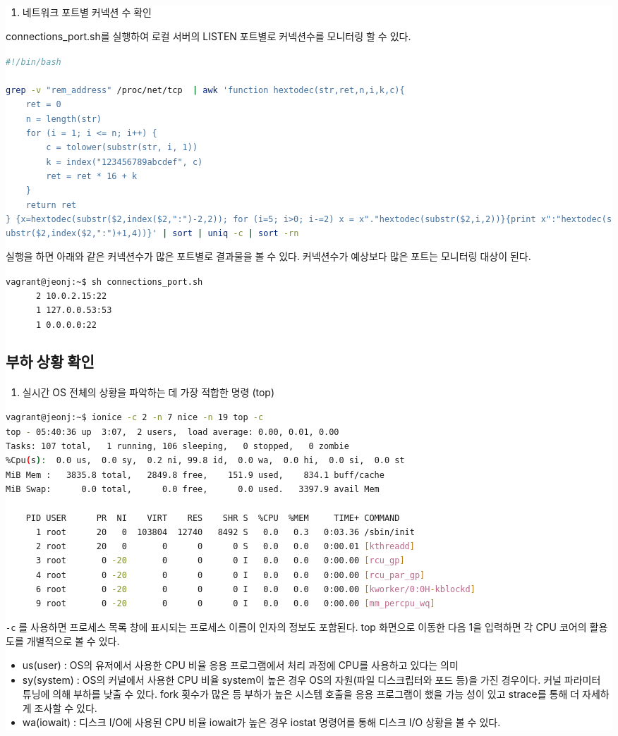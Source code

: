 1. 네트워크 포트별 커넥션 수 확인

connections_port.sh를 실행하여 로컬 서버의 LISTEN 포트별로 커넥션수를 모니터링 할 수 있다.

```bash
#!/bin/bash

grep -v "rem_address" /proc/net/tcp  | awk 'function hextodec(str,ret,n,i,k,c){
    ret = 0
    n = length(str)
    for (i = 1; i <= n; i++) {
        c = tolower(substr(str, i, 1))
        k = index("123456789abcdef", c)
        ret = ret * 16 + k
    }
    return ret
} {x=hextodec(substr($2,index($2,":")-2,2)); for (i=5; i>0; i-=2) x = x"."hextodec(substr($2,i,2))}{print x":"hextodec(substr($2,index($2,":")+1,4))}' | sort | uniq -c | sort -rn
```

실행을 하면 아래와 같은 커넥션수가 많은 포트별로 결과물을 볼 수 있다. 커넥션수가 예상보다 많은 포트는 모니터링 대상이 된다.

```bash
vagrant@jeonj:~$ sh connections_port.sh
      2 10.0.2.15:22
      1 127.0.0.53:53
      1 0.0.0.0:22
```

## 부하 상황 확인

1. 실시간 OS 전체의 상황을 파악하는 데 가장 적합한 명령 (top)

```bash
vagrant@jeonj:~$ ionice -c 2 -n 7 nice -n 19 top -c
top - 05:40:36 up  3:07,  2 users,  load average: 0.00, 0.01, 0.00
Tasks: 107 total,   1 running, 106 sleeping,   0 stopped,   0 zombie
%Cpu(s):  0.0 us,  0.0 sy,  0.2 ni, 99.8 id,  0.0 wa,  0.0 hi,  0.0 si,  0.0 st
MiB Mem :   3835.8 total,   2849.8 free,    151.9 used,    834.1 buff/cache
MiB Swap:      0.0 total,      0.0 free,      0.0 used.   3397.9 avail Mem

    PID USER      PR  NI    VIRT    RES    SHR S  %CPU  %MEM     TIME+ COMMAND
      1 root      20   0  103804  12740   8492 S   0.0   0.3   0:03.36 /sbin/init
      2 root      20   0       0      0      0 S   0.0   0.0   0:00.01 [kthreadd]
      3 root       0 -20       0      0      0 I   0.0   0.0   0:00.00 [rcu_gp]
      4 root       0 -20       0      0      0 I   0.0   0.0   0:00.00 [rcu_par_gp]
      6 root       0 -20       0      0      0 I   0.0   0.0   0:00.00 [kworker/0:0H-kblockd]
      9 root       0 -20       0      0      0 I   0.0   0.0   0:00.00 [mm_percpu_wq]
```

`-c` 를 사용하면 프로세스 목록 창에 표시되는 프로세스 이름이 인자의 정보도 포함된다. top 화면으로 이동한 다음 1을 입력하면 각 CPU 코어의 활용도를 개별적으로 볼 수 있다.

- us(user) : OS의 유저에서 사용한 CPU 비율
응용 프로그램에서 처리 과정에 CPU를 사용하고 있다는 의미
- sy(system) : OS의 커널에서 사용한 CPU 비율
system이 높은 경우 OS의 자원(파일 디스크립터와 포드 등)을 가진 경우이다.
커널 파라미터 튜닝에 의해 부하를 낮출 수 있다. fork 횟수가 많은 등 부하가 높은 시스템 호출을 응용 프로그램이 했을 가능 성이 있고 strace를 통해 더 자세하게 조사할 수 있다.
- wa(iowait) : 디스크 I/O에 사용된 CPU 비율
iowait가 높은 경우 iostat 명령어를 통해 디스크 I/O 상황을 볼 수 있다.
